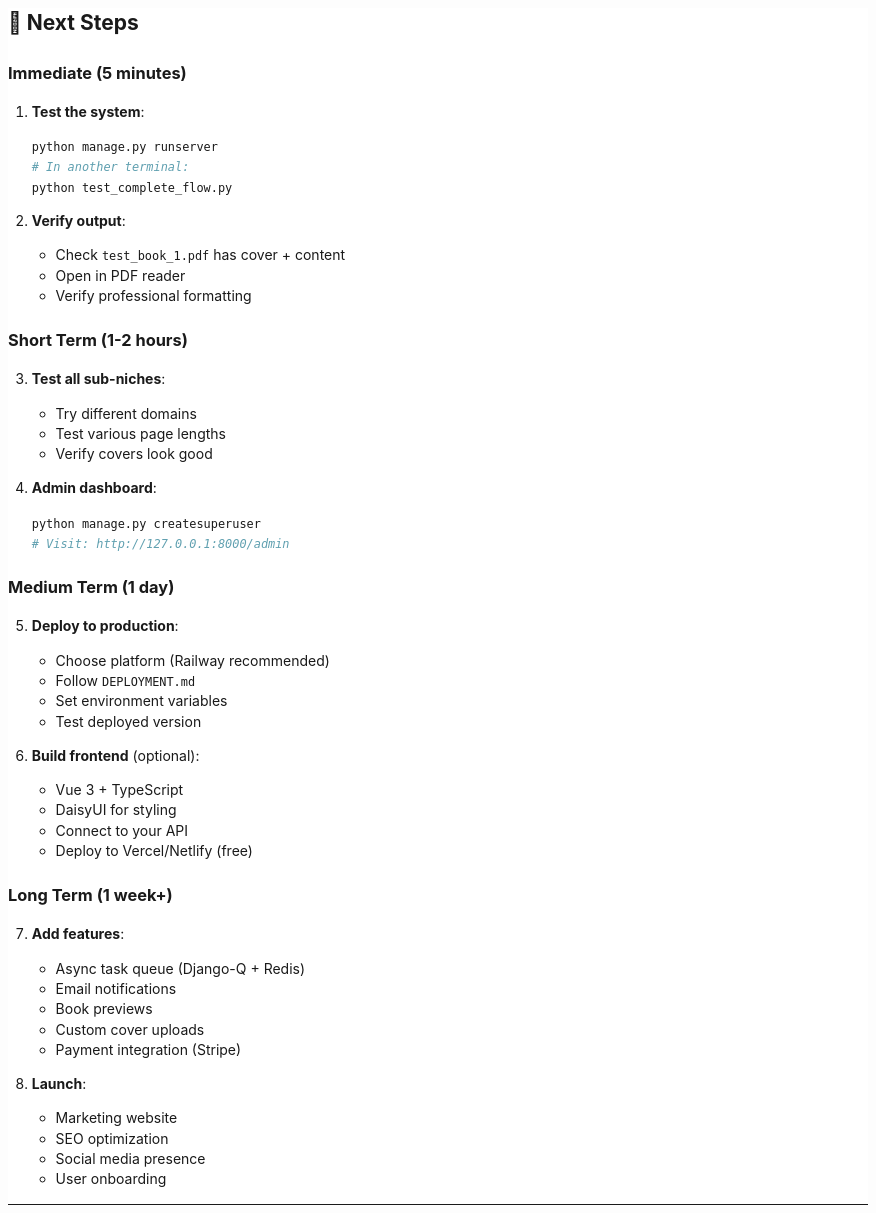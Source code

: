 
## 🚀 Next Steps

### Immediate (5 minutes)
1. **Test the system**:
   ```bash
   python manage.py runserver
   # In another terminal:
   python test_complete_flow.py
   ```

2. **Verify output**:
   - Check `test_book_1.pdf` has cover + content
   - Open in PDF reader
   - Verify professional formatting

### Short Term (1-2 hours)
3. **Test all sub-niches**:
   - Try different domains
   - Test various page lengths
   - Verify covers look good

4. **Admin dashboard**:
   ```bash
   python manage.py createsuperuser
   # Visit: http://127.0.0.1:8000/admin
   ```

### Medium Term (1 day)
5. **Deploy to production**:
   - Choose platform (Railway recommended)
   - Follow `DEPLOYMENT.md`
   - Set environment variables
   - Test deployed version

6. **Build frontend** (optional):
   - Vue 3 + TypeScript
   - DaisyUI for styling
   - Connect to your API
   - Deploy to Vercel/Netlify (free)

### Long Term (1 week+)
7. **Add features**:
   - Async task queue (Django-Q + Redis)
   - Email notifications
   - Book previews
   - Custom cover uploads
   - Payment integration (Stripe)

8. **Launch**:
   - Marketing website
   - SEO optimization
   - Social media presence
   - User onboarding

---